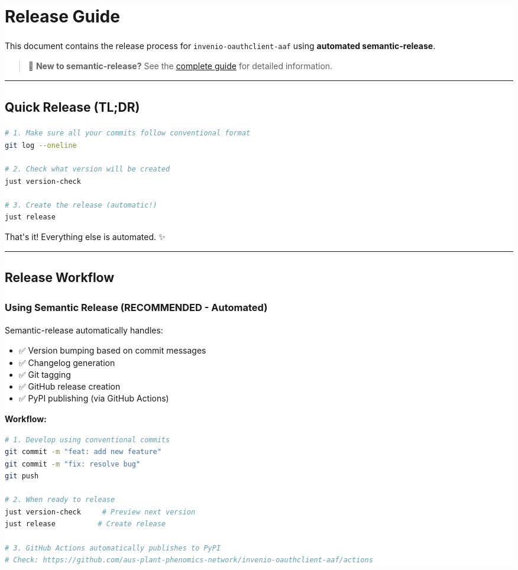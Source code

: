 # Release Guide

This document contains the release process for `invenio-oauthclient-aaf` using **automated semantic-release**.

> 📖 **New to semantic-release?** See the [complete guide](docs/SEMANTIC_RELEASE.md) for detailed information.

---

## Quick Release (TL;DR)

```bash
# 1. Make sure all your commits follow conventional format
git log --oneline

# 2. Check what version will be created
just version-check

# 3. Create the release (automatic!)
just release
```

That's it! Everything else is automated. ✨

---

## Release Workflow

### Using Semantic Release (RECOMMENDED - Automated)

Semantic-release automatically handles:

- ✅ Version bumping based on commit messages
- ✅ Changelog generation
- ✅ Git tagging
- ✅ GitHub release creation
- ✅ PyPI publishing (via GitHub Actions)

**Workflow:**

```bash
# 1. Develop using conventional commits
git commit -m "feat: add new feature"
git commit -m "fix: resolve bug"
git push

# 2. When ready to release
just version-check     # Preview next version
just release          # Create release

# 3. GitHub Actions automatically publishes to PyPI
# Check: https://github.com/aus-plant-phenomics-network/invenio-oauthclient-aaf/actions
```
